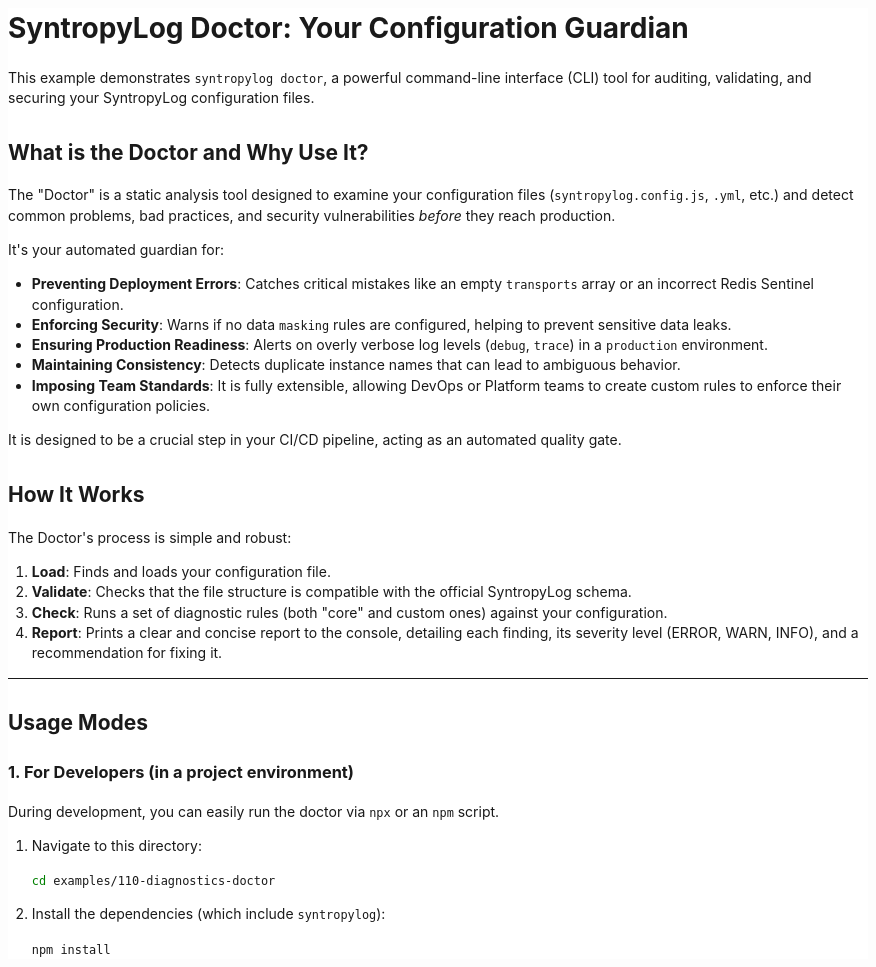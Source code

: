 # SyntropyLog Doctor: Your Configuration Guardian

This example demonstrates `syntropylog doctor`, a powerful command-line interface (CLI) tool for auditing, validating, and securing your SyntropyLog configuration files.

## What is the Doctor and Why Use It?

The "Doctor" is a static analysis tool designed to examine your configuration files (`syntropylog.config.js`, `.yml`, etc.) and detect common problems, bad practices, and security vulnerabilities *before* they reach production.

It's your automated guardian for:
- **Preventing Deployment Errors**: Catches critical mistakes like an empty `transports` array or an incorrect Redis Sentinel configuration.
- **Enforcing Security**: Warns if no data `masking` rules are configured, helping to prevent sensitive data leaks.
- **Ensuring Production Readiness**: Alerts on overly verbose log levels (`debug`, `trace`) in a `production` environment.
- **Maintaining Consistency**: Detects duplicate instance names that can lead to ambiguous behavior.
- **Imposing Team Standards**: It is fully extensible, allowing DevOps or Platform teams to create custom rules to enforce their own configuration policies.

It is designed to be a crucial step in your CI/CD pipeline, acting as an automated quality gate.

## How It Works

The Doctor's process is simple and robust:
1.  **Load**: Finds and loads your configuration file.
2.  **Validate**: Checks that the file structure is compatible with the official SyntropyLog schema.
3.  **Check**: Runs a set of diagnostic rules (both "core" and custom ones) against your configuration.
4.  **Report**: Prints a clear and concise report to the console, detailing each finding, its severity level (ERROR, WARN, INFO), and a recommendation for fixing it.

---

## Usage Modes

### 1. For Developers (in a project environment)

During development, you can easily run the doctor via `npx` or an `npm` script.

1.  Navigate to this directory:
    ```sh
    cd examples/110-diagnostics-doctor
    ```

2.  Install the dependencies (which include `syntropylog`):
    ```sh
    npm install
    ```
